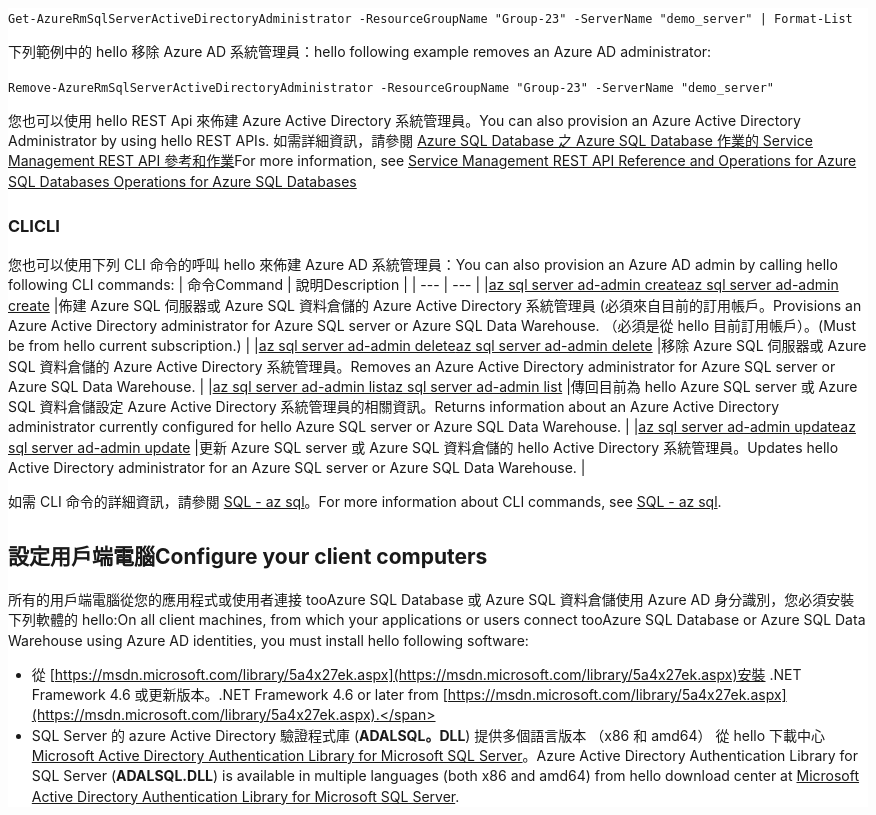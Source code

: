 ```
Get-AzureRmSqlServerActiveDirectoryAdministrator -ResourceGroupName "Group-23" -ServerName "demo_server" | Format-List
```

<span data-ttu-id="ddd41-202">下列範例中的 hello 移除 Azure AD 系統管理員：</span><span class="sxs-lookup"><span data-stu-id="ddd41-202">hello following example removes an Azure AD administrator:</span></span>

```
Remove-AzureRmSqlServerActiveDirectoryAdministrator -ResourceGroupName "Group-23" -ServerName "demo_server"
```

<span data-ttu-id="ddd41-203">您也可以使用 hello REST Api 來佈建 Azure Active Directory 系統管理員。</span><span class="sxs-lookup"><span data-stu-id="ddd41-203">You can also provision an Azure Active Directory Administrator by using hello REST APIs.</span></span> <span data-ttu-id="ddd41-204">如需詳細資訊，請參閱 [Azure SQL Database 之 Azure SQL Database 作業的 Service Management REST API 參考和作業](https://msdn.microsoft.com/library/azure/dn505719.aspx)</span><span class="sxs-lookup"><span data-stu-id="ddd41-204">For more information, see [Service Management REST API Reference and Operations for Azure SQL Databases Operations for Azure SQL Databases](https://msdn.microsoft.com/library/azure/dn505719.aspx)</span></span>

### <a name="cli"></a><span data-ttu-id="ddd41-205">CLI</span><span class="sxs-lookup"><span data-stu-id="ddd41-205">CLI</span></span>  
<span data-ttu-id="ddd41-206">您也可以使用下列 CLI 命令的呼叫 hello 來佈建 Azure AD 系統管理員：</span><span class="sxs-lookup"><span data-stu-id="ddd41-206">You can also provision an Azure AD admin by calling hello following CLI commands:</span></span>
| <span data-ttu-id="ddd41-207">命令</span><span class="sxs-lookup"><span data-stu-id="ddd41-207">Command</span></span> | <span data-ttu-id="ddd41-208">說明</span><span class="sxs-lookup"><span data-stu-id="ddd41-208">Description</span></span> |
| --- | --- |
|[<span data-ttu-id="ddd41-209">az sql server ad-admin create</span><span class="sxs-lookup"><span data-stu-id="ddd41-209">az sql server ad-admin create</span></span>](https://docs.microsoft.com/cli/azure/sql/server/ad-admin#create) |<span data-ttu-id="ddd41-210">佈建 Azure SQL 伺服器或 Azure SQL 資料倉儲的 Azure Active Directory 系統管理員 (必須來自目前的訂用帳戶。</span><span class="sxs-lookup"><span data-stu-id="ddd41-210">Provisions an Azure Active Directory administrator for Azure SQL server or Azure SQL Data Warehouse.</span></span> <span data-ttu-id="ddd41-211">（必須是從 hello 目前訂用帳戶）。</span><span class="sxs-lookup"><span data-stu-id="ddd41-211">(Must be from hello current subscription.)</span></span> |
|[<span data-ttu-id="ddd41-212">az sql server ad-admin delete</span><span class="sxs-lookup"><span data-stu-id="ddd41-212">az sql server ad-admin delete</span></span>](https://docs.microsoft.com/cli/azure/sql/server/ad-admin#delete) |<span data-ttu-id="ddd41-213">移除 Azure SQL 伺服器或 Azure SQL 資料倉儲的 Azure Active Directory 系統管理員。</span><span class="sxs-lookup"><span data-stu-id="ddd41-213">Removes an Azure Active Directory administrator for Azure SQL server or Azure SQL Data Warehouse.</span></span> |
|[<span data-ttu-id="ddd41-214">az sql server ad-admin list</span><span class="sxs-lookup"><span data-stu-id="ddd41-214">az sql server ad-admin list</span></span>](https://docs.microsoft.com/cli/azure/sql/server/ad-admin#list) |<span data-ttu-id="ddd41-215">傳回目前為 hello Azure SQL server 或 Azure SQL 資料倉儲設定 Azure Active Directory 系統管理員的相關資訊。</span><span class="sxs-lookup"><span data-stu-id="ddd41-215">Returns information about an Azure Active Directory administrator currently configured for hello Azure SQL server or Azure SQL Data Warehouse.</span></span> |
|[<span data-ttu-id="ddd41-216">az sql server ad-admin update</span><span class="sxs-lookup"><span data-stu-id="ddd41-216">az sql server ad-admin update</span></span>](https://docs.microsoft.com/cli/azure/sql/server/ad-admin#update) |<span data-ttu-id="ddd41-217">更新 Azure SQL server 或 Azure SQL 資料倉儲的 hello Active Directory 系統管理員。</span><span class="sxs-lookup"><span data-stu-id="ddd41-217">Updates hello Active Directory administrator for an Azure SQL server or Azure SQL Data Warehouse.</span></span> |

<span data-ttu-id="ddd41-218">如需 CLI 命令的詳細資訊，請參閱 [SQL - az sql](https://docs.microsoft.com/cli/azure/sql/server)。</span><span class="sxs-lookup"><span data-stu-id="ddd41-218">For more information about CLI commands, see [SQL - az sql](https://docs.microsoft.com/cli/azure/sql/server).</span></span>  


## <a name="configure-your-client-computers"></a><span data-ttu-id="ddd41-219">設定用戶端電腦</span><span class="sxs-lookup"><span data-stu-id="ddd41-219">Configure your client computers</span></span>
<span data-ttu-id="ddd41-220">所有的用戶端電腦從您的應用程式或使用者連接 tooAzure SQL Database 或 Azure SQL 資料倉儲使用 Azure AD 身分識別，您必須安裝下列軟體的 hello:</span><span class="sxs-lookup"><span data-stu-id="ddd41-220">On all client machines, from which your applications or users connect tooAzure SQL Database or Azure SQL Data Warehouse using Azure AD identities, you must install hello following software:</span></span>

* <span data-ttu-id="ddd41-221">從 [https://msdn.microsoft.com/library/5a4x27ek.aspx](https://msdn.microsoft.com/library/5a4x27ek.aspx)安裝 .NET Framework 4.6 或更新版本。</span><span class="sxs-lookup"><span data-stu-id="ddd41-221">.NET Framework 4.6 or later from [https://msdn.microsoft.com/library/5a4x27ek.aspx](https://msdn.microsoft.com/library/5a4x27ek.aspx).</span></span>
* <span data-ttu-id="ddd41-222">SQL Server 的 azure Active Directory 驗證程式庫 (**ADALSQL。DLL**) 提供多個語言版本 （x86 和 amd64） 從 hello 下載中心[Microsoft Active Directory Authentication Library for Microsoft SQL Server](http://www.microsoft.com/download/details.aspx?id=48742)。</span><span class="sxs-lookup"><span data-stu-id="ddd41-222">Azure Active Directory Authentication Library for SQL Server (**ADALSQL.DLL**) is available in multiple languages (both x86 and amd64) from hello download center at [Microsoft Active Directory Authentication Library for Microsoft SQL Server](http://www.microsoft.com/download/details.aspx?id=48742).</span></span>
